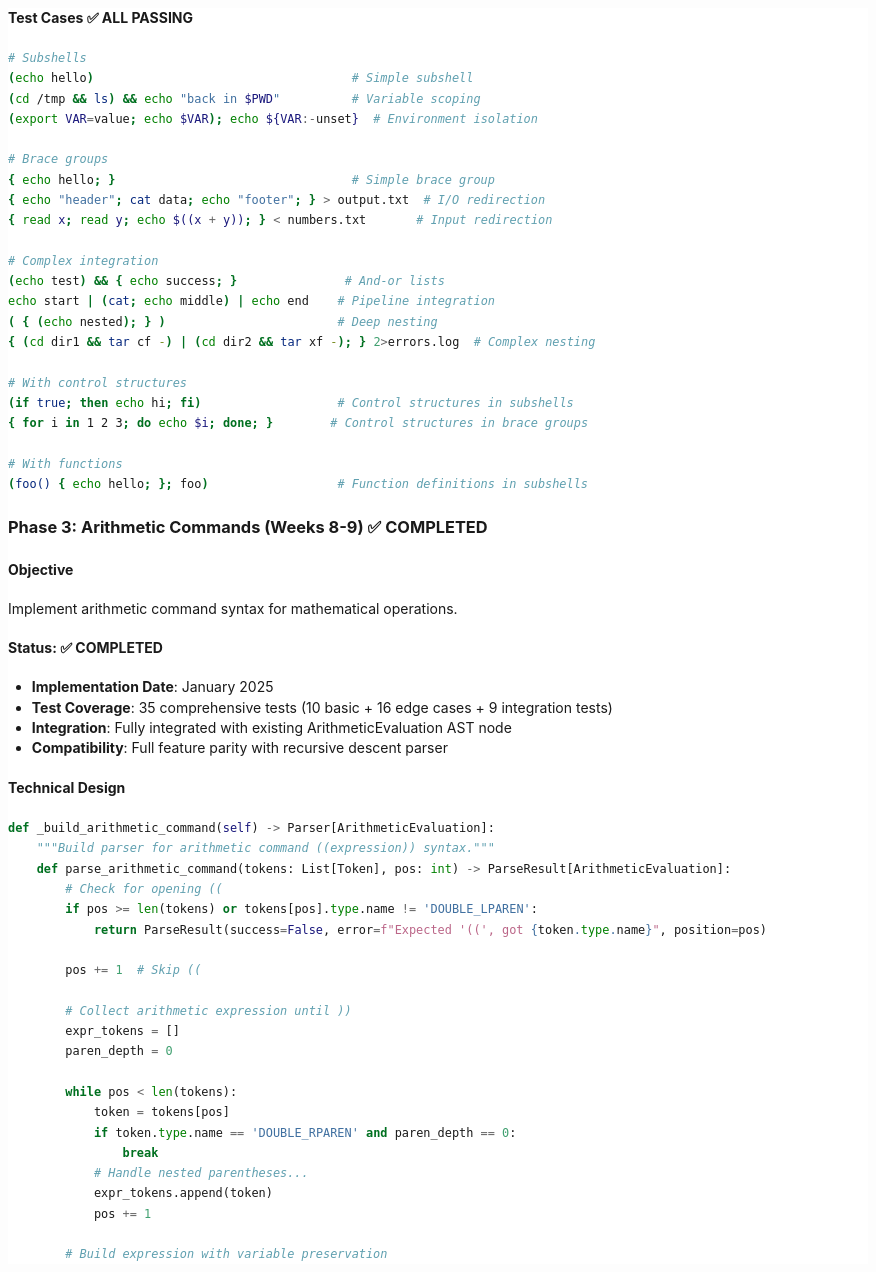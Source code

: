 #### Test Cases ✅ ALL PASSING
```bash
# Subshells
(echo hello)                                    # Simple subshell
(cd /tmp && ls) && echo "back in $PWD"          # Variable scoping
(export VAR=value; echo $VAR); echo ${VAR:-unset}  # Environment isolation

# Brace groups  
{ echo hello; }                                 # Simple brace group
{ echo "header"; cat data; echo "footer"; } > output.txt  # I/O redirection
{ read x; read y; echo $((x + y)); } < numbers.txt       # Input redirection

# Complex integration
(echo test) && { echo success; }               # And-or lists
echo start | (cat; echo middle) | echo end    # Pipeline integration
( { (echo nested); } )                        # Deep nesting
{ (cd dir1 && tar cf -) | (cd dir2 && tar xf -); } 2>errors.log  # Complex nesting

# With control structures
(if true; then echo hi; fi)                   # Control structures in subshells
{ for i in 1 2 3; do echo $i; done; }        # Control structures in brace groups

# With functions
(foo() { echo hello; }; foo)                  # Function definitions in subshells
```

### Phase 3: Arithmetic Commands (Weeks 8-9) ✅ **COMPLETED**

#### Objective
Implement arithmetic command syntax for mathematical operations.

#### Status: ✅ COMPLETED
- **Implementation Date**: January 2025
- **Test Coverage**: 35 comprehensive tests (10 basic + 16 edge cases + 9 integration tests)
- **Integration**: Fully integrated with existing ArithmeticEvaluation AST node
- **Compatibility**: Full feature parity with recursive descent parser

#### Technical Design
```python
def _build_arithmetic_command(self) -> Parser[ArithmeticEvaluation]:
    """Build parser for arithmetic command ((expression)) syntax."""
    def parse_arithmetic_command(tokens: List[Token], pos: int) -> ParseResult[ArithmeticEvaluation]:
        # Check for opening ((
        if pos >= len(tokens) or tokens[pos].type.name != 'DOUBLE_LPAREN':
            return ParseResult(success=False, error=f"Expected '((', got {token.type.name}", position=pos)
        
        pos += 1  # Skip ((
        
        # Collect arithmetic expression until ))
        expr_tokens = []
        paren_depth = 0
        
        while pos < len(tokens):
            token = tokens[pos]
            if token.type.name == 'DOUBLE_RPAREN' and paren_depth == 0:
                break
            # Handle nested parentheses...
            expr_tokens.append(token)
            pos += 1
        
        # Build expression with variable preservation
```